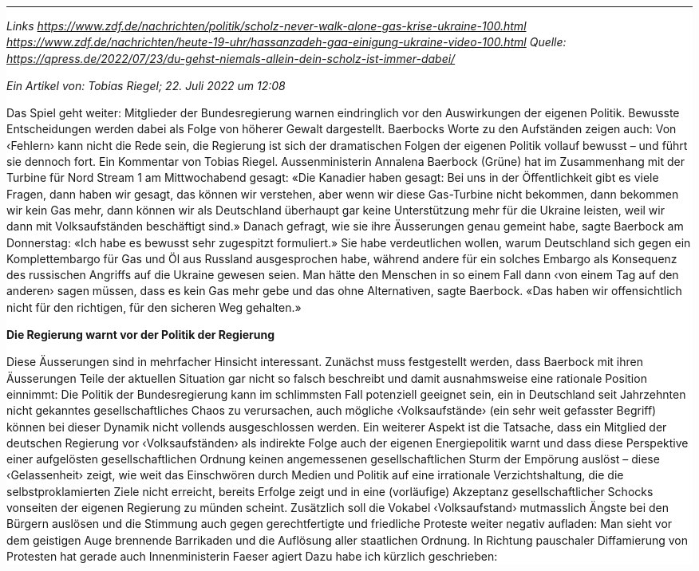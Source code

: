 
-----

_Links_
_https://www.zdf.de/nachrichten/politik/scholz-never-walk-alone-gas-krise-ukraine-100.html_
_https://www.zdf.de/nachrichten/heute-19-uhr/hassanzadeh-gaa-einigung-ukraine-video-100.html_
_Quelle: https://qpress.de/2022/07/23/du-gehst-niemals-allein-dein-scholz-ist-immer-dabei/_

_Ein Artikel von: Tobias Riegel; 22. Juli 2022 um 12:08_

Das Spiel geht weiter: Mitglieder der Bundesregierung warnen eindringlich vor den Auswirkungen der eigenen Politik. Bewusste Entscheidungen werden dabei als Folge von höherer Gewalt dargestellt. Baerbocks
Worte zu den Aufständen zeigen auch: Von ‹Fehlern› kann nicht die Rede sein, die Regierung ist sich der
dramatischen Folgen der eigenen Politik vollauf bewusst – und führt sie dennoch fort. Ein Kommentar von
Tobias Riegel.
Aussenministerin Annalena Baerbock (Grüne) hat im Zusammenhang mit der Turbine für Nord Stream 1
am Mittwochabend gesagt:
«Die Kanadier haben gesagt: Bei uns in der Öffentlichkeit gibt es viele Fragen, dann haben wir gesagt, das
können wir verstehen, aber wenn wir diese Gas-Turbine nicht bekommen, dann bekommen wir kein Gas
mehr, dann können wir als Deutschland überhaupt gar keine Unterstützung mehr für die Ukraine leisten,
weil wir dann mit Volksaufständen beschäftigt sind.»
Danach gefragt, wie sie ihre Äusserungen genau gemeint habe, sagte Baerbock am Donnerstag: «Ich habe
es bewusst sehr zugespitzt formuliert.» Sie habe verdeutlichen wollen, warum Deutschland sich gegen ein
Komplettembargo für Gas und Öl aus Russland ausgesprochen habe, während andere für ein solches Embargo als Konsequenz des russischen Angriffs auf die Ukraine gewesen seien. Man hätte den Menschen in
so einem Fall dann ‹von einem Tag auf den anderen› sagen müssen, dass es kein Gas mehr gebe und das
ohne Alternativen, sagte Baerbock. «Das haben wir offensichtlich nicht für den richtigen, für den sicheren
Weg gehalten.»

**Die Regierung warnt vor der Politik der Regierung**

Diese Äusserungen sind in mehrfacher Hinsicht interessant. Zunächst muss festgestellt werden, dass Baerbock mit ihren Äusserungen Teile der aktuellen Situation gar nicht so falsch beschreibt und damit ausnahmsweise eine rationale Position einnimmt: Die Politik der Bundesregierung kann im schlimmsten Fall
potenziell geeignet sein, ein in Deutschland seit Jahrzehnten nicht gekanntes gesellschaftliches Chaos zu
verursachen, auch mögliche ‹Volksaufstände› (ein sehr weit gefasster Begriff) können bei dieser Dynamik
nicht vollends ausgeschlossen werden.
Ein weiterer Aspekt ist die Tatsache, dass ein Mitglied der deutschen Regierung vor ‹Volksaufständen› als
indirekte Folge auch der eigenen Energiepolitik warnt und dass diese Perspektive einer aufgelösten gesellschaftlichen Ordnung keinen angemessenen gesellschaftlichen Sturm der Empörung auslöst – diese ‹Gelassenheit› zeigt, wie weit das Einschwören durch Medien und Politik auf eine irrationale Verzichtshaltung, die
die selbstproklamierten Ziele nicht erreicht, bereits Erfolge zeigt und in eine (vorläufige) Akzeptanz gesellschaftlicher Schocks vonseiten der eigenen Regierung zu münden scheint.
Zusätzlich soll die Vokabel ‹Volksaufstand› mutmasslich Ängste bei den Bürgern auslösen und die Stimmung auch gegen gerechtfertigte und friedliche Proteste weiter negativ aufladen: Man sieht vor dem geistigen Auge brennende Barrikaden und die Auflösung aller staatlichen Ordnung. In Richtung pauschaler Diffamierung von Protesten hat gerade auch Innenministerin Faeser agiert Dazu habe ich kürzlich geschrieben:
